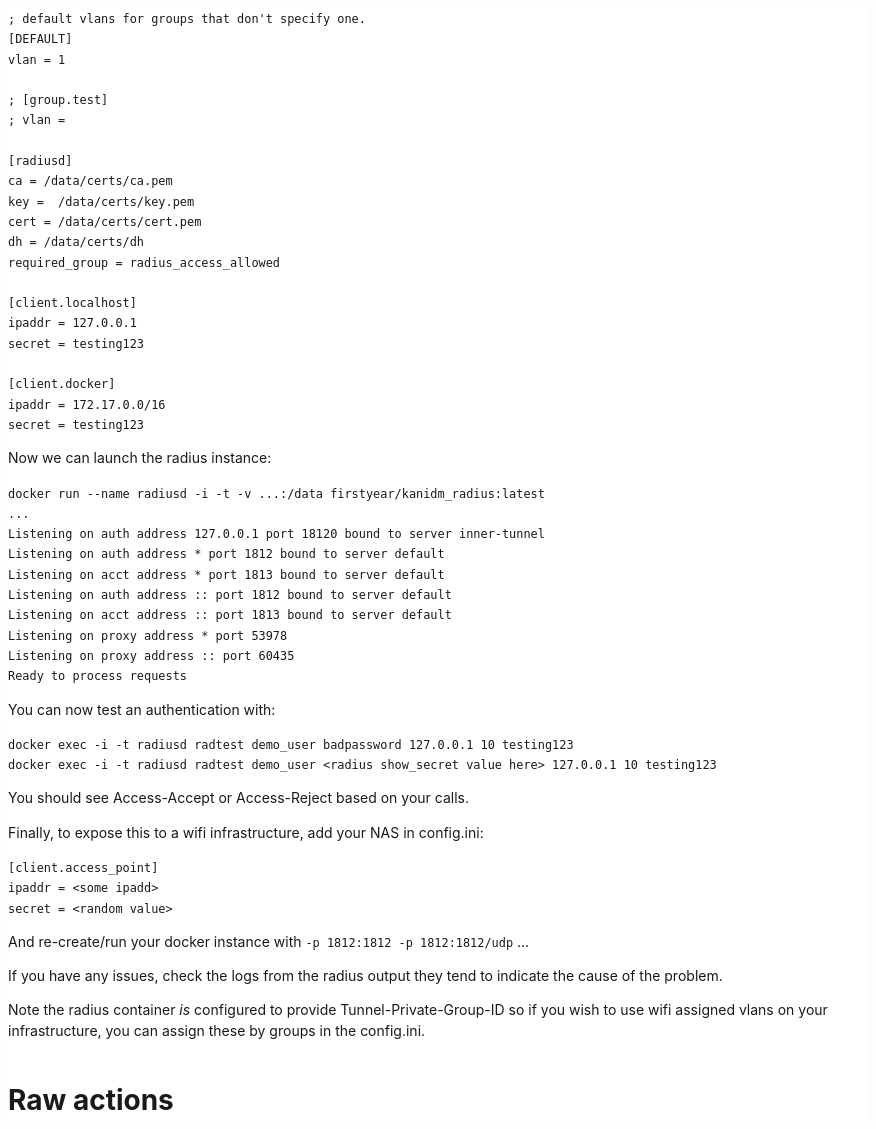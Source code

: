     ; default vlans for groups that don't specify one.
    [DEFAULT]
    vlan = 1

    ; [group.test]
    ; vlan =

    [radiusd]
    ca = /data/certs/ca.pem
    key =  /data/certs/key.pem
    cert = /data/certs/cert.pem
    dh = /data/certs/dh
    required_group = radius_access_allowed

    [client.localhost]
    ipaddr = 127.0.0.1
    secret = testing123

    [client.docker]
    ipaddr = 172.17.0.0/16
    secret = testing123

Now we can launch the radius instance:

    docker run --name radiusd -i -t -v ...:/data firstyear/kanidm_radius:latest
    ...
    Listening on auth address 127.0.0.1 port 18120 bound to server inner-tunnel
    Listening on auth address * port 1812 bound to server default
    Listening on acct address * port 1813 bound to server default
    Listening on auth address :: port 1812 bound to server default
    Listening on acct address :: port 1813 bound to server default
    Listening on proxy address * port 53978
    Listening on proxy address :: port 60435
    Ready to process requests

You can now test an authentication with:

    docker exec -i -t radiusd radtest demo_user badpassword 127.0.0.1 10 testing123
    docker exec -i -t radiusd radtest demo_user <radius show_secret value here> 127.0.0.1 10 testing123

You should see Access-Accept or Access-Reject based on your calls.

Finally, to expose this to a wifi infrastructure, add your NAS in config.ini:

    [client.access_point]
    ipaddr = <some ipadd>
    secret = <random value>

And re-create/run your docker instance with `-p 1812:1812 -p 1812:1812/udp` ...

If you have any issues, check the logs from the radius output they tend to indicate the cause
of the problem.

Note the radius container *is* configured to provide Tunnel-Private-Group-ID so if you wish to use
wifi assigned vlans on your infrastructure, you can assign these by groups in the config.ini.

# Raw actions
